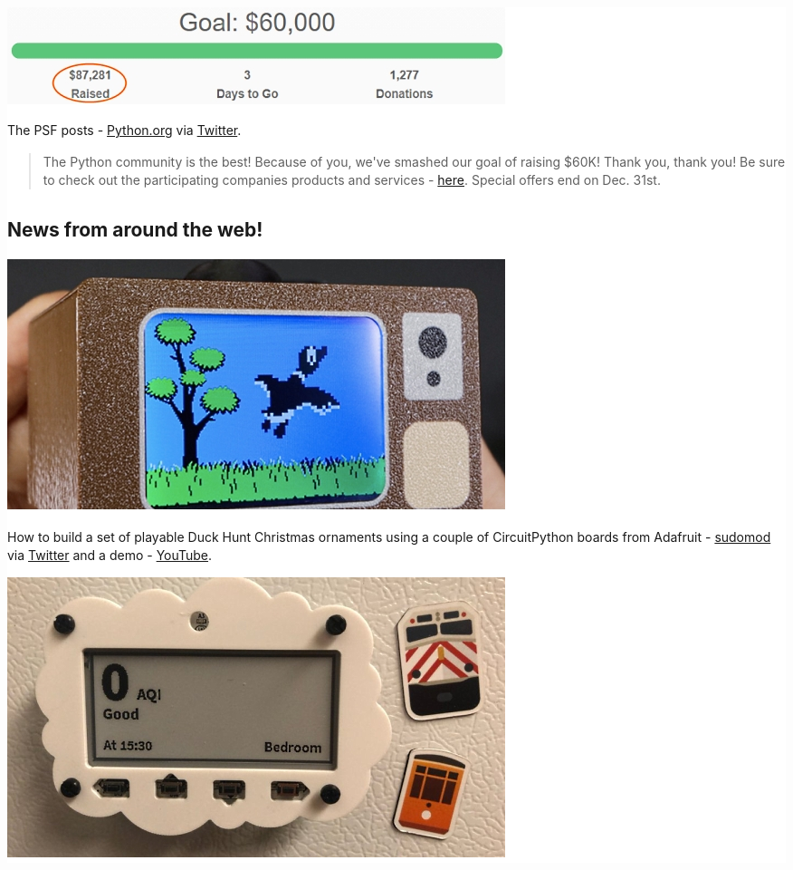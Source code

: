 [![PSF Fundraising](../assets/20201229/20201229psf1.jpg)](https://twitter.com/ThePSF/status/1343552788815618056)

The PSF posts - [Python.org](https://www.python.org/psf/donations/2020-q42020-drive/) via [Twitter](https://twitter.com/ThePSF/status/1343552788815618056).

> The Python community is the best! Because of you, we've smashed our goal of raising $60K! Thank you, thank you! Be sure to check out the participating companies products and services - [here](https://python.org/psf/donations/2020-q42020-drive/). Special offers end on Dec. 31st.

## News from around the web!

[![Duck Hunt Ornaments](../assets/20201229/20201229duck.jpg)](https://sudomod.com/duck-hunt-ornaments-build-guide/)

How to build a set of playable Duck Hunt Christmas ornaments using a couple of CircuitPython boards from Adafruit - [sudomod](https://sudomod.com/duck-hunt-ornaments-build-guide/) via [Twitter](https://twitter.com/sudomod_wermy/status/1342264376624099328) and a demo - [YouTube](https://www.youtube.com/watch?v=OfUdajW_F4s).

[![Dashboard for PurpleAir](../assets/20201229/20201229purple.jpg)](https://twitter.com/endico/status/1341123218866782209)
